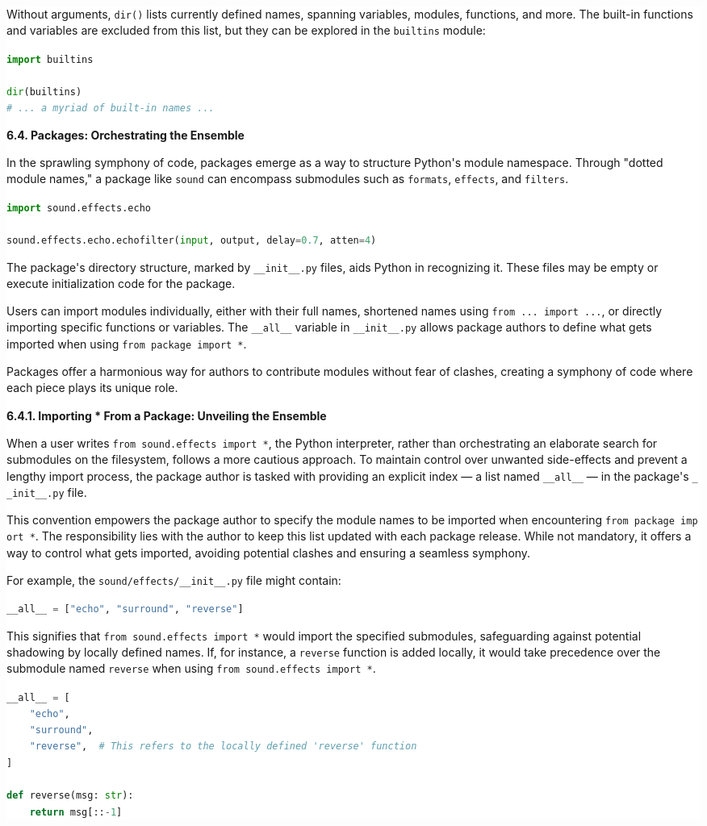 Without arguments, `dir()` lists currently defined names, spanning variables, modules, functions, and more. The built-in functions and variables are excluded from this list, but they can be explored in the `builtins` module:

```python
import builtins

dir(builtins)
# ... a myriad of built-in names ...
```

**6.4. Packages: Orchestrating the Ensemble**

In the sprawling symphony of code, packages emerge as a way to structure Python's module namespace. Through "dotted module names," a package like `sound` can encompass submodules such as `formats`, `effects`, and `filters`.

```python
import sound.effects.echo

sound.effects.echo.echofilter(input, output, delay=0.7, atten=4)
```

The package's directory structure, marked by `__init__.py` files, aids Python in recognizing it. These files may be empty or execute initialization code for the package.

Users can import modules individually, either with their full names, shortened names using `from ... import ...`, or directly importing specific functions or variables. The `__all__` variable in `__init__.py` allows package authors to define what gets imported when using `from package import *`.

Packages offer a harmonious way for authors to contribute modules without fear of clashes, creating a symphony of code where each piece plays its unique role.

**6.4.1. Importing * From a Package: Unveiling the Ensemble**

When a user writes `from sound.effects import *`, the Python interpreter, rather than orchestrating an elaborate search for submodules on the filesystem, follows a more cautious approach. To maintain control over unwanted side-effects and prevent a lengthy import process, the package author is tasked with providing an explicit index — a list named `__all__` — in the package's `__init__.py` file.

This convention empowers the package author to specify the module names to be imported when encountering `from package import *`. The responsibility lies with the author to keep this list updated with each package release. While not mandatory, it offers a way to control what gets imported, avoiding potential clashes and ensuring a seamless symphony.

For example, the `sound/effects/__init__.py` file might contain:

```python
__all__ = ["echo", "surround", "reverse"]
```

This signifies that `from sound.effects import *` would import the specified submodules, safeguarding against potential shadowing by locally defined names. If, for instance, a `reverse` function is added locally, it would take precedence over the submodule named `reverse` when using `from sound.effects import *`.

```python
__all__ = [
    "echo",
    "surround",
    "reverse",  # This refers to the locally defined 'reverse' function
]

def reverse(msg: str):
    return msg[::-1]
```
